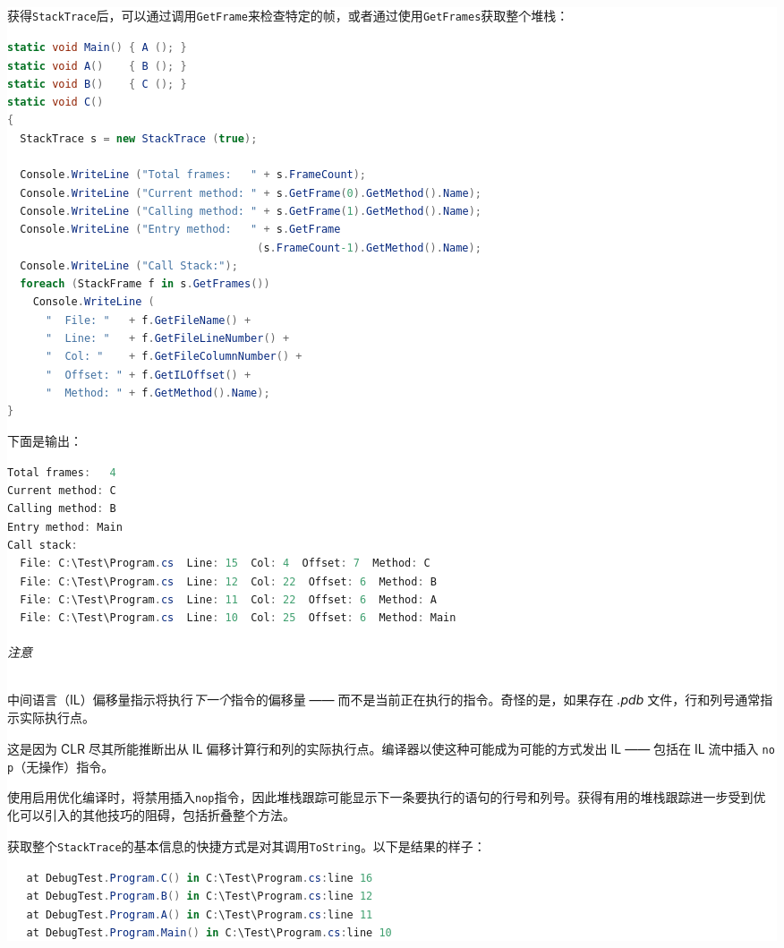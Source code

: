 获得`StackTrace`后，可以通过调用`GetFrame`来检查特定的帧，或者通过使用`GetFrames`获取整个堆栈：

```cs
static void Main() { A (); }
static void A()    { B (); }
static void B()    { C (); }
static void C()
{
  StackTrace s = new StackTrace (true);

  Console.WriteLine ("Total frames:   " + s.FrameCount);
  Console.WriteLine ("Current method: " + s.GetFrame(0).GetMethod().Name);
  Console.WriteLine ("Calling method: " + s.GetFrame(1).GetMethod().Name);
  Console.WriteLine ("Entry method:   " + s.GetFrame
                                       (s.FrameCount-1).GetMethod().Name);
  Console.WriteLine ("Call Stack:");
  foreach (StackFrame f in s.GetFrames())
    Console.WriteLine (
      "  File: "   + f.GetFileName() +
      "  Line: "   + f.GetFileLineNumber() +
      "  Col: "    + f.GetFileColumnNumber() +
      "  Offset: " + f.GetILOffset() +
      "  Method: " + f.GetMethod().Name);
}
```

下面是输出：

```cs
Total frames:   4
Current method: C
Calling method: B
Entry method: Main
Call stack:
  File: C:\Test\Program.cs  Line: 15  Col: 4  Offset: 7  Method: C
  File: C:\Test\Program.cs  Line: 12  Col: 22  Offset: 6  Method: B
  File: C:\Test\Program.cs  Line: 11  Col: 22  Offset: 6  Method: A
  File: C:\Test\Program.cs  Line: 10  Col: 25  Offset: 6  Method: Main
```

###### 注意

中间语言（IL）偏移量指示将执行*下一个*指令的偏移量 —— 而不是当前正在执行的指令。奇怪的是，如果存在 *.pdb* 文件，行和列号通常指示实际执行点。

这是因为 CLR 尽其所能推断出从 IL 偏移计算行和列的实际执行点。编译器以使这种可能成为可能的方式发出 IL —— 包括在 IL 流中插入 `nop`（无操作）指令。

使用启用优化编译时，将禁用插入`nop`指令，因此堆栈跟踪可能显示下一条要执行的语句的行号和列号。获得有用的堆栈跟踪进一步受到优化可以引入的其他技巧的阻碍，包括折叠整个方法。

获取整个`StackTrace`的基本信息的快捷方式是对其调用`ToString`。以下是结果的样子：

```cs
   at DebugTest.Program.C() in C:\Test\Program.cs:line 16
   at DebugTest.Program.B() in C:\Test\Program.cs:line 12
   at DebugTest.Program.A() in C:\Test\Program.cs:line 11
   at DebugTest.Program.Main() in C:\Test\Program.cs:line 10
```
